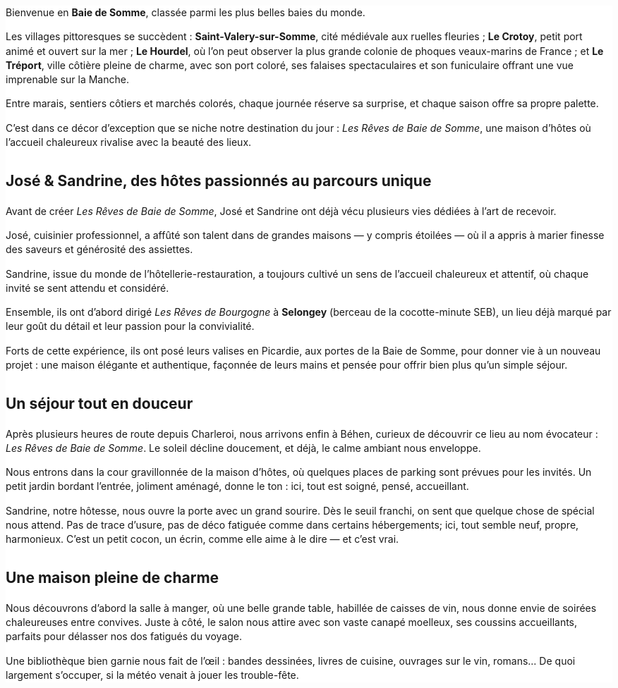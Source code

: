 Bienvenue en **Baie de Somme**, classée parmi les plus belles baies du monde.

Les villages pittoresques se succèdent : **Saint-Valery-sur-Somme**, cité médiévale aux ruelles fleuries ; **Le Crotoy**, petit port animé et ouvert sur la mer ; **Le Hourdel**, où l’on peut observer la plus grande colonie de phoques veaux-marins de France ; et **Le Tréport**, ville côtière pleine de charme, avec son port coloré, ses falaises spectaculaires et son funiculaire offrant une vue imprenable sur la Manche.

Entre marais, sentiers côtiers et marchés colorés, chaque journée réserve sa surprise, et chaque saison offre sa propre palette.

C’est dans ce décor d’exception que se niche notre destination du jour : _Les Rêves de Baie de Somme_, une maison d’hôtes où l’accueil chaleureux rivalise avec la beauté des lieux.

## José & Sandrine, des hôtes passionnés au parcours unique

Avant de créer _Les Rêves de Baie de Somme_, José et Sandrine ont déjà vécu plusieurs vies dédiées à l’art de recevoir.

José, cuisinier professionnel, a affûté son talent dans de grandes maisons — y compris étoilées — où il a appris à marier finesse des saveurs et générosité des assiettes.

Sandrine, issue du monde de l’hôtellerie-restauration, a toujours cultivé un sens de l’accueil chaleureux et attentif, où chaque invité se sent attendu et considéré.

Ensemble, ils ont d’abord dirigé _Les Rêves de Bourgogne_ à **Selongey** (berceau de la cocotte-minute SEB), un lieu déjà marqué par leur goût du détail et leur passion pour la convivialité.

Forts de cette expérience, ils ont posé leurs valises en Picardie, aux portes de la Baie de Somme, pour donner vie à un nouveau projet : une maison élégante et authentique, façonnée de leurs mains et pensée pour offrir bien plus qu’un simple séjour.


## Un séjour tout en douceur

Après plusieurs heures de route depuis Charleroi, nous arrivons enfin à Béhen, curieux de découvrir ce lieu au nom évocateur : _Les Rêves de Baie de Somme_. Le soleil décline doucement, et déjà, le calme ambiant nous enveloppe.

Nous entrons dans la cour gravillonnée de la maison d’hôtes, où quelques places de parking sont prévues pour les invités. Un petit jardin bordant l’entrée, joliment aménagé, donne le ton : ici, tout est soigné, pensé, accueillant.

Sandrine, notre hôtesse, nous ouvre la porte avec un grand sourire. Dès le seuil franchi, on sent que quelque chose de spécial nous attend. Pas de trace d’usure, pas de déco fatiguée comme dans certains hébergements; ici, tout semble neuf, propre, harmonieux. C’est un petit cocon, un écrin, comme elle aime à le dire — et c’est vrai.

## Une maison pleine de charme

Nous découvrons d’abord la salle à manger, où une belle grande table, habillée de caisses de vin, nous donne envie de soirées chaleureuses entre convives. Juste à côté, le salon nous attire avec son vaste canapé moelleux, ses coussins accueillants, parfaits pour délasser nos dos fatigués du voyage.

Une bibliothèque bien garnie nous fait de l’œil : bandes dessinées, livres de cuisine, ouvrages sur le vin, romans… De quoi largement s’occuper, si la météo venait à jouer les trouble-fête.
